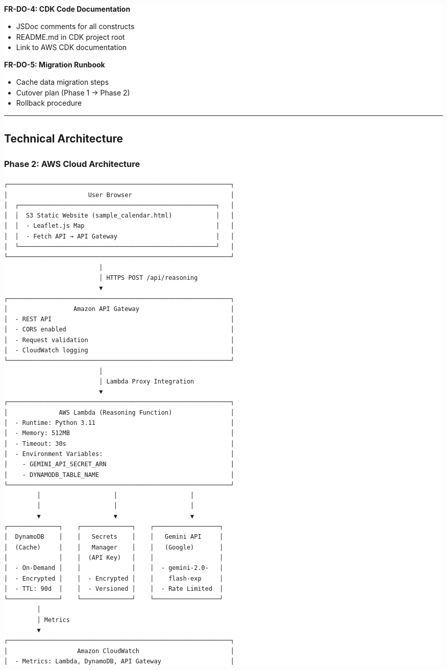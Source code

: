 **FR-DO-4: CDK Code Documentation**
- JSDoc comments for all constructs
- README.md in CDK project root
- Link to AWS CDK documentation

**FR-DO-5: Migration Runbook**
- Cache data migration steps
- Cutover plan (Phase 1 → Phase 2)
- Rollback procedure

---

## Technical Architecture

### Phase 2: AWS Cloud Architecture

```
┌─────────────────────────────────────────────────────────────┐
│                      User Browser                           │
│  ┌──────────────────────────────────────────────────────┐   │
│  │  S3 Static Website (sample_calendar.html)            │   │
│  │  - Leaflet.js Map                                    │   │
│  │  - Fetch API → API Gateway                           │   │
│  └──────────────────────────────────────────────────────┘   │
└─────────────────────────────────────────────────────────────┘
                          │
                          │ HTTPS POST /api/reasoning
                          ▼
┌─────────────────────────────────────────────────────────────┐
│                  Amazon API Gateway                         │
│  - REST API                                                 │
│  - CORS enabled                                             │
│  - Request validation                                       │
│  - CloudWatch logging                                       │
└─────────────────────────────────────────────────────────────┘
                          │
                          │ Lambda Proxy Integration
                          ▼
┌─────────────────────────────────────────────────────────────┐
│              AWS Lambda (Reasoning Function)                │
│  - Runtime: Python 3.11                                     │
│  - Memory: 512MB                                            │
│  - Timeout: 30s                                             │
│  - Environment Variables:                                   │
│    - GEMINI_API_SECRET_ARN                                  │
│    - DYNAMODB_TABLE_NAME                                    │
└─────────────────────────────────────────────────────────────┘
         │                    │                    │
         │                    │                    │
         ▼                    ▼                    ▼
┌──────────────┐    ┌──────────────┐    ┌──────────────────┐
│  DynamoDB    │    │   Secrets    │    │   Gemini API     │
│  (Cache)     │    │   Manager    │    │   (Google)       │
│              │    │  (API Key)   │    │                  │
│  - On-Demand │    │              │    │  - gemini-2.0-   │
│  - Encrypted │    │  - Encrypted │    │    flash-exp     │
│  - TTL: 90d  │    │  - Versioned │    │  - Rate Limited  │
└──────────────┘    └──────────────┘    └──────────────────┘
         │
         │ Metrics
         ▼
┌─────────────────────────────────────────────────────────────┐
│                   Amazon CloudWatch                         │
│  - Metrics: Lambda, DynamoDB, API Gateway                   │
```